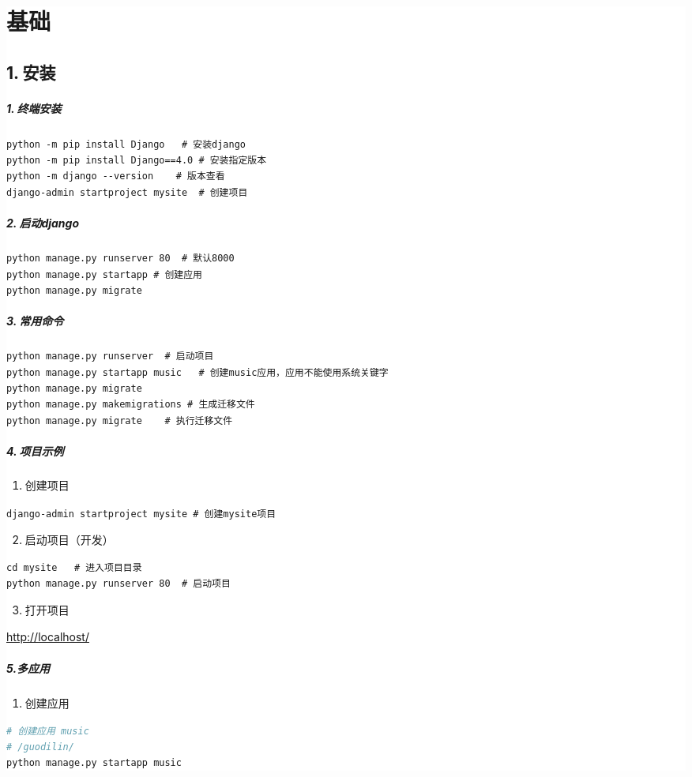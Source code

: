 # 基础

## 1. 安装

##### 1. 终端安装

   ```shell
   python -m pip install Django   # 安装django
   python -m pip install Django==4.0 # 安装指定版本
   python -m django --version    # 版本查看
   django-admin startproject mysite  # 创建项目
   ```

##### 2. 启动django

```shell
python manage.py runserver 80  # 默认8000
python manage.py startapp # 创建应用
python manage.py migrate
```

##### 3. 常用命令

```shell
python manage.py runserver  # 启动项目
python manage.py startapp music   # 创建music应用，应用不能使用系统关键字
python manage.py migrate
python manage.py makemigrations	# 生成迁移文件
python manage.py migrate	# 执行迁移文件
```

##### 4. 项目示例

1. 创建项目

```shell
django-admin startproject mysite # 创建mysite项目
```

2. 启动项目（开发）

```shell
cd mysite   # 进入项目目录
python manage.py runserver 80  # 启动项目
```

3. 打开项目

  <http://localhost/>

##### 5.多应用

1. 创建应用

```python
# 创建应用 music
# /guodilin/
python manage.py startapp music
```
